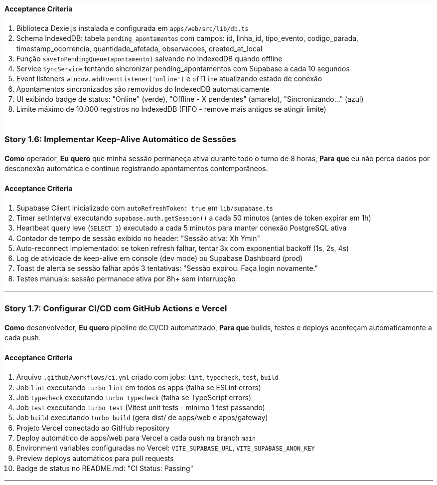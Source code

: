 #### Acceptance Criteria

1. Biblioteca Dexie.js instalada e configurada em `apps/web/src/lib/db.ts`
2. Schema IndexedDB: tabela `pending_apontamentos` com campos: id, linha_id, tipo_evento, codigo_parada, timestamp_ocorrencia, quantidade_afetada, observacoes, created_at_local
3. Função `saveToPendingQueue(apontamento)` salvando no IndexedDB quando offline
4. Service `SyncService` tentando sincronizar pending_apontamentos com Supabase a cada 10 segundos
5. Event listeners `window.addEventListener('online')` e `offline` atualizando estado de conexão
6. Apontamentos sincronizados são removidos do IndexedDB automaticamente
7. UI exibindo badge de status: "Online" (verde), "Offline - X pendentes" (amarelo), "Sincronizando..." (azul)
8. Limite máximo de 10.000 registros no IndexedDB (FIFO - remove mais antigos se atingir limite)

---

### Story 1.6: Implementar Keep-Alive Automático de Sessões

**Como** operador,
**Eu quero** que minha sessão permaneça ativa durante todo o turno de 8 horas,
**Para que** eu não perca dados por desconexão automática e continue registrando apontamentos contemporâneos.

#### Acceptance Criteria

1. Supabase Client inicializado com `autoRefreshToken: true` em `lib/supabase.ts`
2. Timer setInterval executando `supabase.auth.getSession()` a cada 50 minutos (antes de token expirar em 1h)
3. Heartbeat query leve (`SELECT 1`) executado a cada 5 minutos para manter conexão PostgreSQL ativa
4. Contador de tempo de sessão exibido no header: "Sessão ativa: Xh Ymin"
5. Auto-reconnect implementado: se token refresh falhar, tentar 3x com exponential backoff (1s, 2s, 4s)
6. Log de atividade de keep-alive em console (dev mode) ou Supabase Dashboard (prod)
7. Toast de alerta se sessão falhar após 3 tentativas: "Sessão expirou. Faça login novamente."
8. Testes manuais: sessão permanece ativa por 8h+ sem interrupção

---

### Story 1.7: Configurar CI/CD com GitHub Actions e Vercel

**Como** desenvolvedor,
**Eu quero** pipeline de CI/CD automatizado,
**Para que** builds, testes e deploys aconteçam automaticamente a cada push.

#### Acceptance Criteria

1. Arquivo `.github/workflows/ci.yml` criado com jobs: `lint`, `typecheck`, `test`, `build`
2. Job `lint` executando `turbo lint` em todos os apps (falha se ESLint errors)
3. Job `typecheck` executando `turbo typecheck` (falha se TypeScript errors)
4. Job `test` executando `turbo test` (Vitest unit tests - mínimo 1 test passando)
5. Job `build` executando `turbo build` (gera dist/ de apps/web e apps/gateway)
6. Projeto Vercel conectado ao GitHub repository
7. Deploy automático de apps/web para Vercel a cada push na branch `main`
8. Environment variables configuradas no Vercel: `VITE_SUPABASE_URL`, `VITE_SUPABASE_ANON_KEY`
9. Preview deploys automáticos para pull requests
10. Badge de status no README.md: "CI Status: Passing"

---